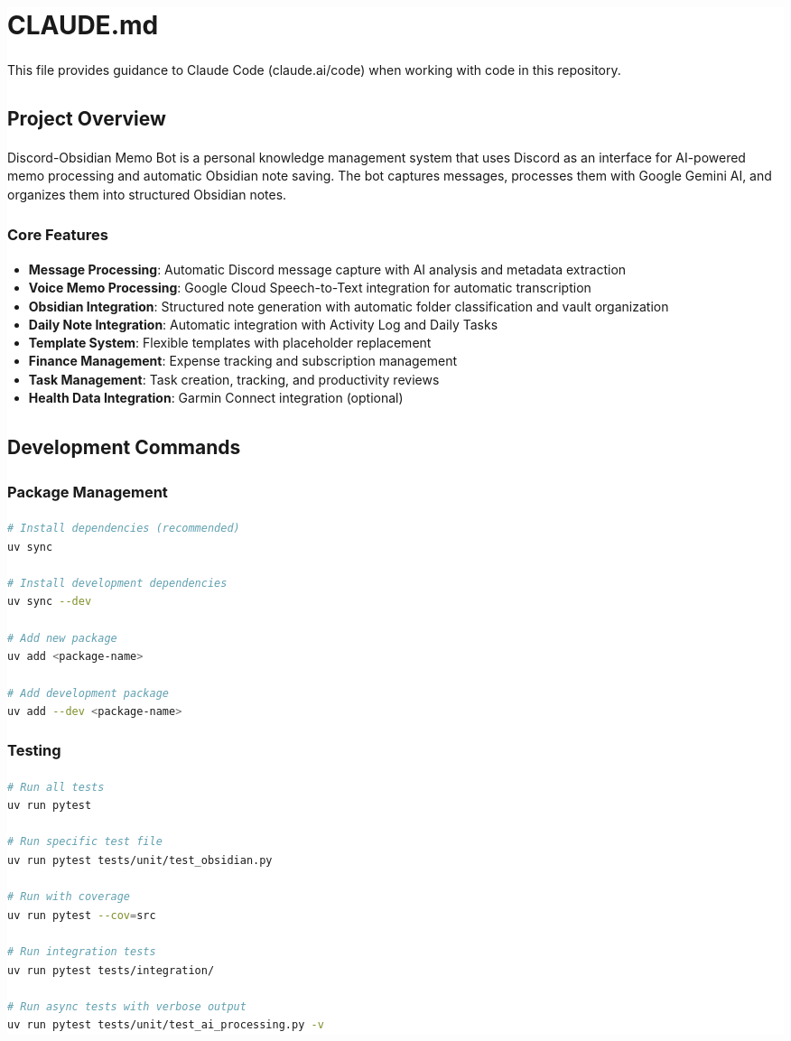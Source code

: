# CLAUDE.md

This file provides guidance to Claude Code (claude.ai/code) when working with code in this repository.

## Project Overview

Discord-Obsidian Memo Bot is a personal knowledge management system that uses Discord as an interface for AI-powered memo processing and automatic Obsidian note saving. The bot captures messages, processes them with Google Gemini AI, and organizes them into structured Obsidian notes.

### Core Features
- **Message Processing**: Automatic Discord message capture with AI analysis and metadata extraction
- **Voice Memo Processing**: Google Cloud Speech-to-Text integration for automatic transcription
- **Obsidian Integration**: Structured note generation with automatic folder classification and vault organization
- **Daily Note Integration**: Automatic integration with Activity Log and Daily Tasks
- **Template System**: Flexible templates with placeholder replacement
- **Finance Management**: Expense tracking and subscription management
- **Task Management**: Task creation, tracking, and productivity reviews
- **Health Data Integration**: Garmin Connect integration (optional)

## Development Commands

### Package Management
```bash
# Install dependencies (recommended)
uv sync

# Install development dependencies
uv sync --dev

# Add new package
uv add <package-name>

# Add development package
uv add --dev <package-name>
```

### Testing
```bash
# Run all tests
uv run pytest

# Run specific test file
uv run pytest tests/unit/test_obsidian.py

# Run with coverage
uv run pytest --cov=src

# Run integration tests
uv run pytest tests/integration/

# Run async tests with verbose output
uv run pytest tests/unit/test_ai_processing.py -v
```
